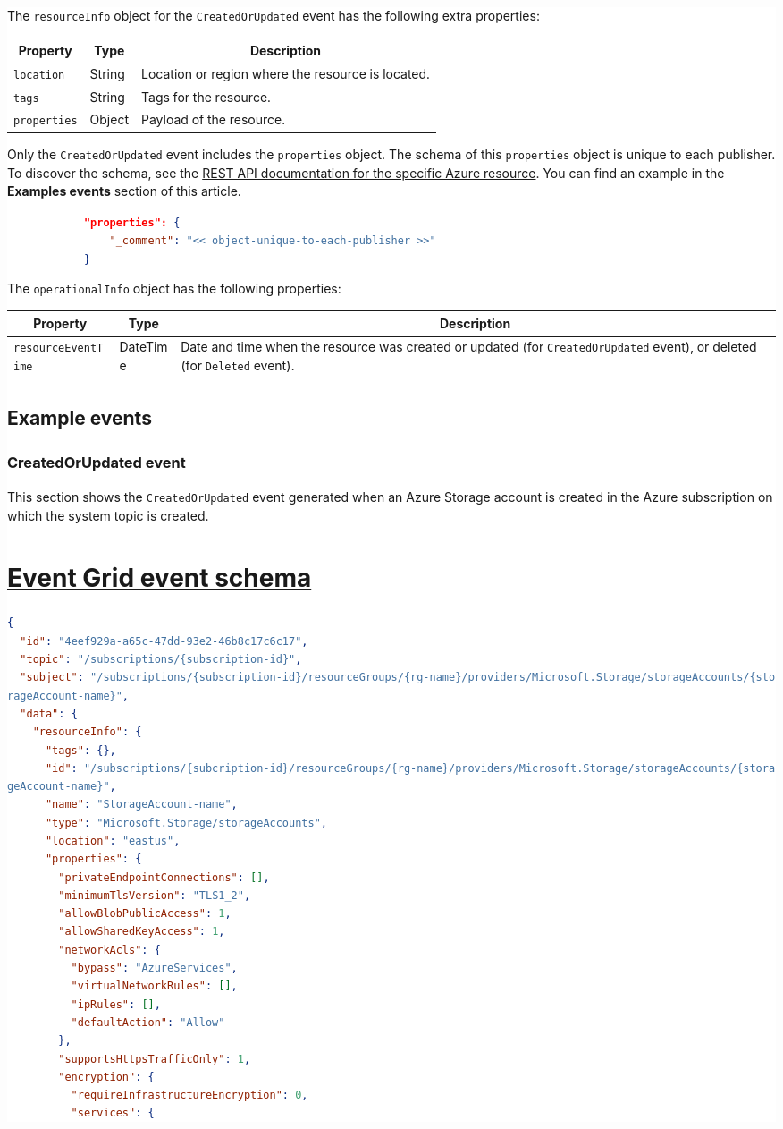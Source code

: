The `resourceInfo` object for the `CreatedOrUpdated` event has the following extra properties:

| Property | Type | Description |
| -------- | ---- | ----------- | 
| `location` | String | Location or region where the resource is located. |
| `tags` | String | Tags for the resource. |
| `properties` | Object | Payload of the resource. |

Only the `CreatedOrUpdated` event includes the `properties` object. The schema of this `properties` object is unique to each publisher. To discover the schema, see the [REST API documentation for the specific Azure resource](/rest/api/azure/). You can find an example in the **Examples events** section of this article. 
 
```json
            "properties": {
                "_comment": "<< object-unique-to-each-publisher >>"
            }
```

The `operationalInfo` object has the following properties:

| Property | Type | Description |
| -------- | ---- | ----------- | 
| `resourceEventTime` | DateTime | Date and time when the resource was created or updated (for `CreatedOrUpdated` event), or deleted (for `Deleted` event). |

## Example events

### CreatedOrUpdated event 
This section shows the `CreatedOrUpdated` event generated when an Azure Storage account is created in the Azure subscription on which the system topic is created. 

# [Event Grid event schema](#tab/event-grid-event-schema)

```json
{
  "id": "4eef929a-a65c-47dd-93e2-46b8c17c6c17",
  "topic": "/subscriptions/{subscription-id}",
  "subject": "/subscriptions/{subscription-id}/resourceGroups/{rg-name}/providers/Microsoft.Storage/storageAccounts/{storageAccount-name}",
  "data": {
    "resourceInfo": {
      "tags": {},
      "id": "/subscriptions/{subcription-id}/resourceGroups/{rg-name}/providers/Microsoft.Storage/storageAccounts/{storageAccount-name}",
      "name": "StorageAccount-name",
      "type": "Microsoft.Storage/storageAccounts",
      "location": "eastus",
      "properties": {
        "privateEndpointConnections": [],
        "minimumTlsVersion": "TLS1_2",
        "allowBlobPublicAccess": 1,
        "allowSharedKeyAccess": 1,
        "networkAcls": {
          "bypass": "AzureServices",
          "virtualNetworkRules": [],
          "ipRules": [],
          "defaultAction": "Allow"
        },
        "supportsHttpsTrafficOnly": 1,
        "encryption": {
          "requireInfrastructureEncryption": 0,
          "services": {
```